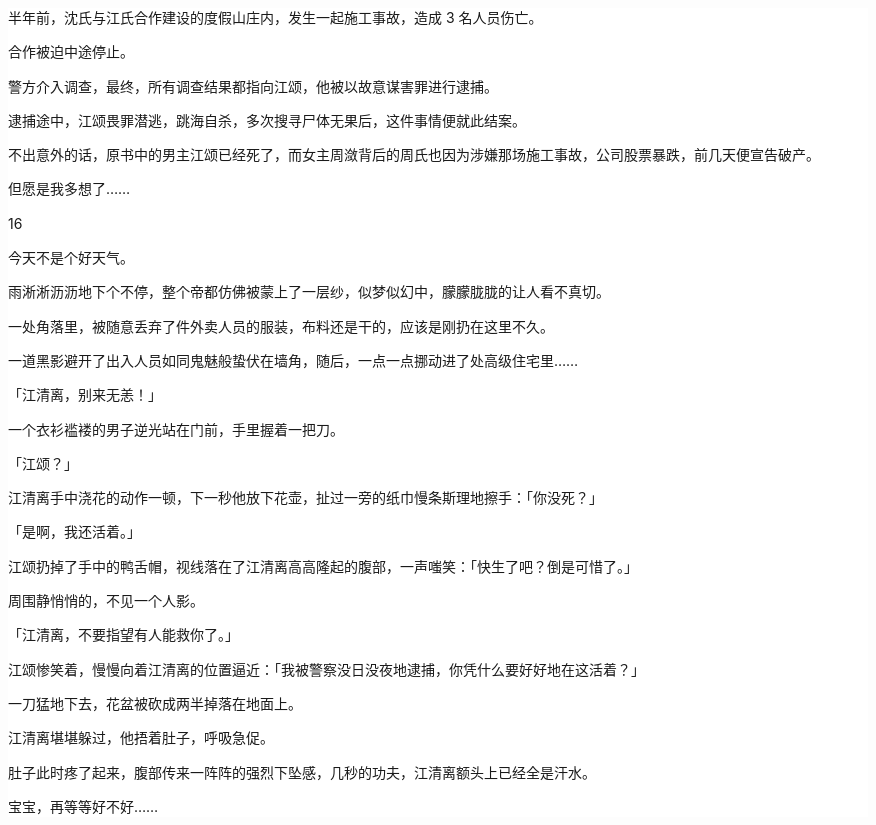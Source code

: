 
半年前，沈氏与江氏合作建设的度假山庄内，发生一起施工事故，造成 3 名人员伤亡。


合作被迫中途停止。


警方介入调查，最终，所有调查结果都指向江颂，他被以故意谋害罪进行逮捕。


逮捕途中，江颂畏罪潜逃，跳海自杀，多次搜寻尸体无果后，这件事情便就此结案。


不出意外的话，原书中的男主江颂已经死了，而女主周潋背后的周氏也因为涉嫌那场施工事故，公司股票暴跌，前几天便宣告破产。


但愿是我多想了……


16


今天不是个好天气。


雨淅淅沥沥地下个不停，整个帝都仿佛被蒙上了一层纱，似梦似幻中，朦朦胧胧的让人看不真切。


一处角落里，被随意丢弃了件外卖人员的服装，布料还是干的，应该是刚扔在这里不久。


一道黑影避开了出入人员如同鬼魅般蛰伏在墙角，随后，一点一点挪动进了处高级住宅里……


「江清离，别来无恙！」


一个衣衫褴褛的男子逆光站在门前，手里握着一把刀。


「江颂？」


江清离手中浇花的动作一顿，下一秒他放下花壶，扯过一旁的纸巾慢条斯理地擦手：「你没死？」


「是啊，我还活着。」


江颂扔掉了手中的鸭舌帽，视线落在了江清离高高隆起的腹部，一声嗤笑：「快生了吧？倒是可惜了。」


周围静悄悄的，不见一个人影。


「江清离，不要指望有人能救你了。」


江颂惨笑着，慢慢向着江清离的位置逼近：「我被警察没日没夜地逮捕，你凭什么要好好地在这活着？」


一刀猛地下去，花盆被砍成两半掉落在地面上。


江清离堪堪躲过，他捂着肚子，呼吸急促。


肚子此时疼了起来，腹部传来一阵阵的强烈下坠感，几秒的功夫，江清离额头上已经全是汗水。


宝宝，再等等好不好……

